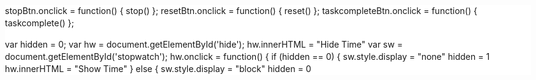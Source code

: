 <span class="n">stopBtn</span><span class="o">.</span><span class="n">onclick</span> <span class="o">=</span> <span class="n">function</span><span class="p">()</span> <span class="p">{</span>
  <span class="n">stop</span><span class="p">()</span>
<span class="p">};</span>
<span class="n">resetBtn</span><span class="o">.</span><span class="n">onclick</span> <span class="o">=</span> <span class="n">function</span><span class="p">()</span> <span class="p">{</span>
  <span class="n">reset</span><span class="p">()</span>
<span class="p">};</span>
<span class="n">taskcompleteBtn</span><span class="o">.</span><span class="n">onclick</span> <span class="o">=</span> <span class="n">function</span><span class="p">()</span> <span class="p">{</span>
  <span class="n">taskcomplete</span><span class="p">()</span>
<span class="p">};</span>

<span class="n">var</span> <span class="n">hidden</span> <span class="o">=</span> <span class="mi">0</span><span class="p">;</span>
<span class="n">var</span> <span class="n">hw</span> <span class="o">=</span> <span class="n">document</span><span class="o">.</span><span class="n">getElementById</span><span class="p">(</span><span class="s1">&#39;hide&#39;</span><span class="p">);</span>
<span class="n">hw</span><span class="o">.</span><span class="n">innerHTML</span> <span class="o">=</span> <span class="s2">&quot;Hide Time&quot;</span>
<span class="n">var</span> <span class="n">sw</span> <span class="o">=</span> <span class="n">document</span><span class="o">.</span><span class="n">getElementById</span><span class="p">(</span><span class="s1">&#39;stopwatch&#39;</span><span class="p">);</span>
<span class="n">hw</span><span class="o">.</span><span class="n">onclick</span> <span class="o">=</span> <span class="n">function</span><span class="p">()</span> <span class="p">{</span>
    <span class="k">if</span> <span class="p">(</span><span class="n">hidden</span> <span class="o">==</span> <span class="mi">0</span><span class="p">)</span> <span class="p">{</span>
      <span class="n">sw</span><span class="o">.</span><span class="n">style</span><span class="o">.</span><span class="n">display</span> <span class="o">=</span> <span class="s2">&quot;none&quot;</span>
      <span class="n">hidden</span> <span class="o">=</span> <span class="mi">1</span>
      <span class="n">hw</span><span class="o">.</span><span class="n">innerHTML</span> <span class="o">=</span> <span class="s2">&quot;Show Time&quot;</span>
    <span class="p">}</span> <span class="k">else</span> <span class="p">{</span>
      <span class="n">sw</span><span class="o">.</span><span class="n">style</span><span class="o">.</span><span class="n">display</span> <span class="o">=</span> <span class="s2">&quot;block&quot;</span>
      <span class="n">hidden</span> <span class="o">=</span> <span class="mi">0</span>
